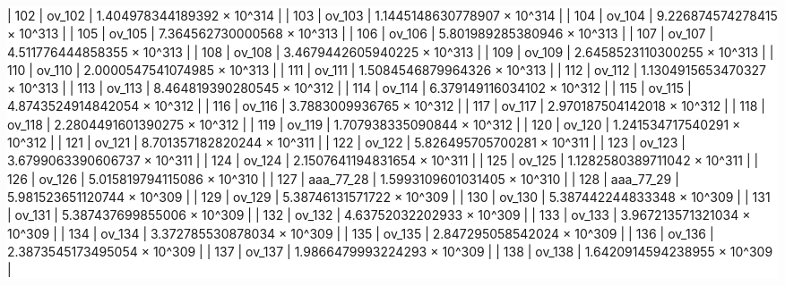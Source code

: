 | 102 | ov_102 | 1.404978344189392 × 10^314 |
| 103 | ov_103 | 1.1445148630778907 × 10^314 |
| 104 | ov_104 | 9.226874574278415 × 10^313 |
| 105 | ov_105 | 7.364562730000568 × 10^313 |
| 106 | ov_106 | 5.801989285380946 × 10^313 |
| 107 | ov_107 | 4.511776444858355 × 10^313 |
| 108 | ov_108 | 3.4679442605940225 × 10^313 |
| 109 | ov_109 | 2.6458523110300255 × 10^313 |
| 110 | ov_110 | 2.0000547541074985 × 10^313 |
| 111 | ov_111 | 1.5084546879964326 × 10^313 |
| 112 | ov_112 | 1.1304915653470327 × 10^313 |
| 113 | ov_113 | 8.464819390280545 × 10^312 |
| 114 | ov_114 | 6.379149116034102 × 10^312 |
| 115 | ov_115 | 4.8743524914842054 × 10^312 |
| 116 | ov_116 | 3.7883009936765 × 10^312 |
| 117 | ov_117 | 2.970187504142018 × 10^312 |
| 118 | ov_118 | 2.2804491601390275 × 10^312 |
| 119 | ov_119 | 1.707938335090844 × 10^312 |
| 120 | ov_120 | 1.241534717540291 × 10^312 |
| 121 | ov_121 | 8.701357182820244 × 10^311 |
| 122 | ov_122 | 5.826495705700281 × 10^311 |
| 123 | ov_123 | 3.6799063390606737 × 10^311 |
| 124 | ov_124 | 2.1507641194831654 × 10^311 |
| 125 | ov_125 | 1.1282580389711042 × 10^311 |
| 126 | ov_126 | 5.015819794115086 × 10^310 |
| 127 | aaa_77_28 | 1.5993109601031405 × 10^310 |
| 128 | aaa_77_29 | 5.981523651120744 × 10^309 |
| 129 | ov_129 | 5.38746131571722 × 10^309 |
| 130 | ov_130 | 5.387442244833348 × 10^309 |
| 131 | ov_131 | 5.387437699855006 × 10^309 |
| 132 | ov_132 | 4.63752032202933 × 10^309 |
| 133 | ov_133 | 3.967213571321034 × 10^309 |
| 134 | ov_134 | 3.372785530878034 × 10^309 |
| 135 | ov_135 | 2.847295058542024 × 10^309 |
| 136 | ov_136 | 2.3873545173495054 × 10^309 |
| 137 | ov_137 | 1.9866479993224293 × 10^309 |
| 138 | ov_138 | 1.6420914594238955 × 10^309 |